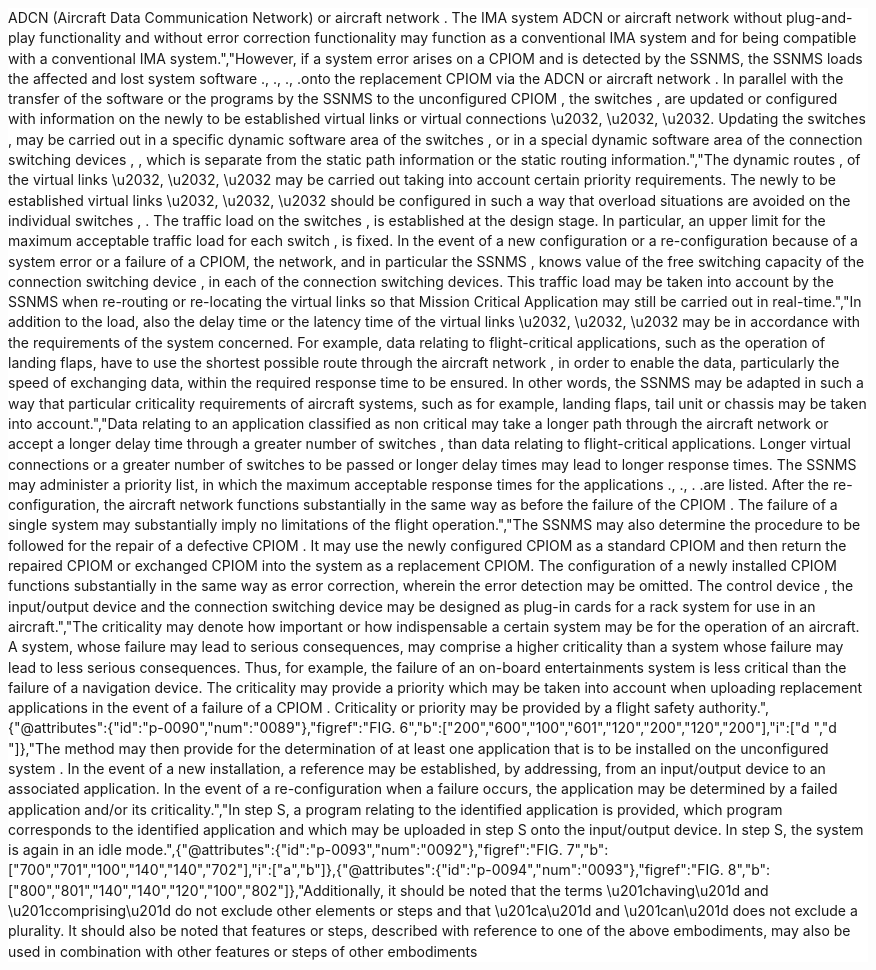 ADCN (Aircraft Data Communication Network) or aircraft network . The IMA system ADCN or aircraft network  without plug-and-play functionality and without error correction functionality may function as a conventional IMA system and for being compatible with a conventional IMA system.","However, if a system error arises on a CPIOM and is detected by the SSNMS, the SSNMS  loads the affected and lost system software ., ., ., .onto the replacement CPIOM via the ADCN or aircraft network . In parallel with the transfer of the software or the programs by the SSNMS  to the unconfigured CPIOM , the switches , are updated or configured with information on the newly to be established virtual links or virtual connections \u2032, \u2032, \u2032. Updating the switches , may be carried out in a specific dynamic software area of the switches , or in a special dynamic software area of the connection switching devices , , which is separate from the static path information or the static routing information.","The dynamic routes ,  of the virtual links \u2032, \u2032, \u2032 may be carried out taking into account certain priority requirements. The newly to be established virtual links \u2032, \u2032, \u2032 should be configured in such a way that overload situations are avoided on the individual switches , . The traffic load on the switches , is established at the design stage. In particular, an upper limit for the maximum acceptable traffic load for each switch , is fixed. In the event of a new configuration or a re-configuration because of a system error or a failure of a CPIOM, the network, and in particular the SSNMS , knows value of the free switching capacity of the connection switching device , in each of the connection switching devices. This traffic load may be taken into account by the SSNMS  when re-routing or re-locating the virtual links so that Mission Critical Application may still be carried out in real-time.","In addition to the load, also the delay time or the latency time of the virtual links \u2032, \u2032, \u2032 may be in accordance with the requirements of the system concerned. For example, data relating to flight-critical applications, such as the operation of landing flaps, have to use the shortest possible route through the aircraft network , in order to enable the data, particularly the speed of exchanging data, within the required response time to be ensured. In other words, the SSNMS may be adapted in such a way that particular criticality requirements of aircraft systems, such as for example, landing flaps, tail unit or chassis may be taken into account.","Data relating to an application classified as non critical may take a longer path through the aircraft network  or accept a longer delay time through a greater number of switches , than data relating to flight-critical applications. Longer virtual connections or a greater number of switches to be passed or longer delay times may lead to longer response times. The SSNMS  may administer a priority list, in which the maximum acceptable response times for the applications ., ., . .are listed. After the re-configuration, the aircraft network  functions substantially in the same way as before the failure of the CPIOM . The failure of a single system may substantially imply no limitations of the flight operation.","The SSNMS may also determine the procedure to be followed for the repair of a defective CPIOM . It may use the newly configured CPIOM as a standard CPIOM and then return the repaired CPIOM or exchanged CPIOM into the system as a replacement CPIOM. The configuration of a newly installed CPIOM functions substantially in the same way as error correction, wherein the error detection may be omitted. The control device , the input\/output device  and the connection switching device  may be designed as plug-in cards for a rack system for use in an aircraft.","The criticality may denote how important or how indispensable a certain system may be for the operation of an aircraft. A system, whose failure may lead to serious consequences, may comprise a higher criticality than a system whose failure may lead to less serious consequences. Thus, for example, the failure of an on-board entertainments system is less critical than the failure of a navigation device. The criticality may provide a priority which may be taken into account when uploading replacement applications in the event of a failure of a CPIOM . Criticality or priority may be provided by a flight safety authority.",{"@attributes":{"id":"p-0090","num":"0089"},"figref":"FIG. 6","b":["200","600","100","601","120","200","120","200"],"i":["d ","d "]},"The method may then provide for the determination of at least one application that is to be installed on the unconfigured system . In the event of a new installation, a reference may be established, by addressing, from an input\/output device to an associated application. In the event of a re-configuration when a failure occurs, the application may be determined by a failed application and\/or its criticality.","In step S, a program relating to the identified application is provided, which program corresponds to the identified application and which may be uploaded in step S onto the input\/output device. In step S, the system is again in an idle mode.",{"@attributes":{"id":"p-0093","num":"0092"},"figref":"FIG. 7","b":["700","701","100","140","140","702"],"i":["a","b"]},{"@attributes":{"id":"p-0094","num":"0093"},"figref":"FIG. 8","b":["800","801","140","140","120","100","802"]},"Additionally, it should be noted that the terms \u201chaving\u201d and \u201ccomprising\u201d do not exclude other elements or steps and that \u201ca\u201d and \u201can\u201d does not exclude a plurality. It should also be noted that features or steps, described with reference to one of the above embodiments, may also be used in combination with other features or steps of other embodiments